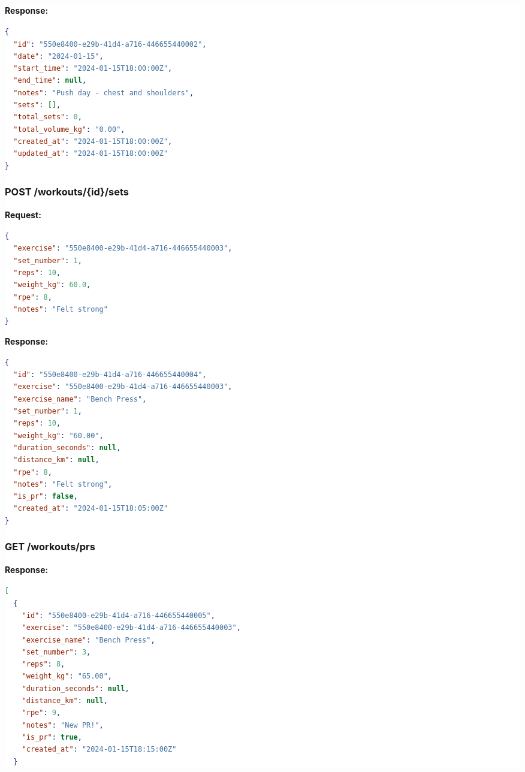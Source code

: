 **Response:**
```json
{
  "id": "550e8400-e29b-41d4-a716-446655440002",
  "date": "2024-01-15",
  "start_time": "2024-01-15T18:00:00Z",
  "end_time": null,
  "notes": "Push day - chest and shoulders",
  "sets": [],
  "total_sets": 0,
  "total_volume_kg": "0.00",
  "created_at": "2024-01-15T18:00:00Z",
  "updated_at": "2024-01-15T18:00:00Z"
}
```

### POST /workouts/{id}/sets
**Request:**
```json
{
  "exercise": "550e8400-e29b-41d4-a716-446655440003",
  "set_number": 1,
  "reps": 10,
  "weight_kg": 60.0,
  "rpe": 8,
  "notes": "Felt strong"
}
```

**Response:**
```json
{
  "id": "550e8400-e29b-41d4-a716-446655440004",
  "exercise": "550e8400-e29b-41d4-a716-446655440003",
  "exercise_name": "Bench Press",
  "set_number": 1,
  "reps": 10,
  "weight_kg": "60.00",
  "duration_seconds": null,
  "distance_km": null,
  "rpe": 8,
  "notes": "Felt strong",
  "is_pr": false,
  "created_at": "2024-01-15T18:05:00Z"
}
```

### GET /workouts/prs
**Response:**
```json
[
  {
    "id": "550e8400-e29b-41d4-a716-446655440005",
    "exercise": "550e8400-e29b-41d4-a716-446655440003",
    "exercise_name": "Bench Press",
    "set_number": 3,
    "reps": 8,
    "weight_kg": "65.00",
    "duration_seconds": null,
    "distance_km": null,
    "rpe": 9,
    "notes": "New PR!",
    "is_pr": true,
    "created_at": "2024-01-15T18:15:00Z"
  }
```